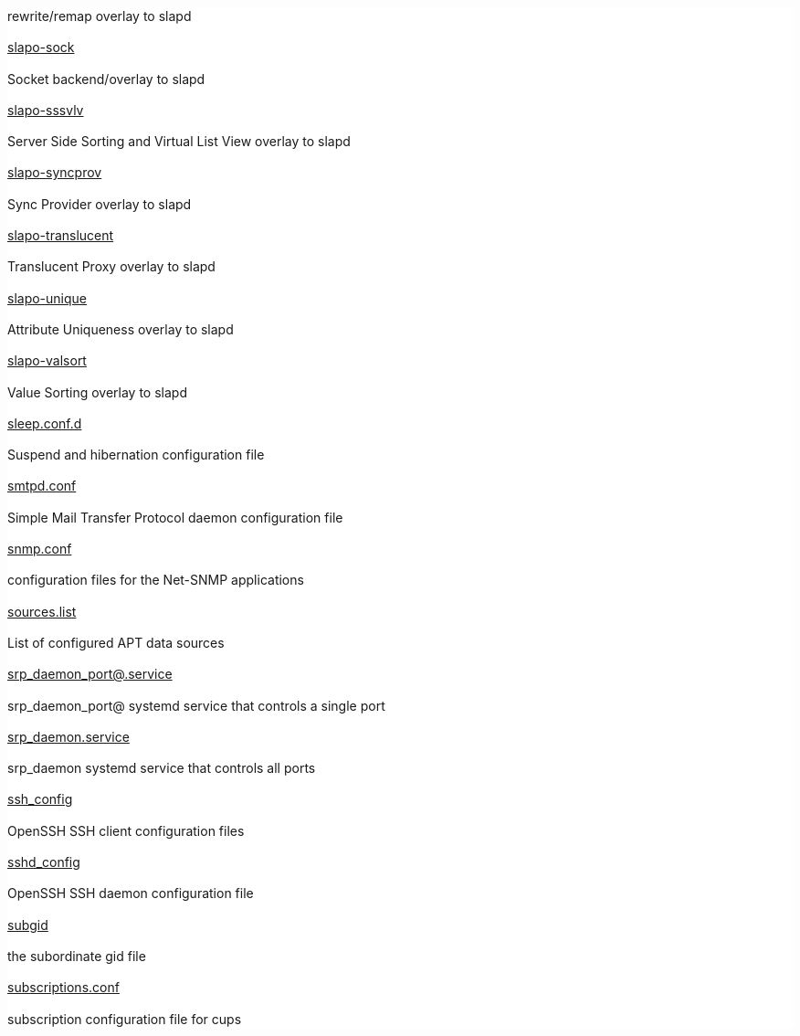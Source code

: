 rewrite/remap overlay to slapd

[slapo-sock][243]

Socket backend/overlay to slapd

[slapo-sssvlv][244]

Server Side Sorting and Virtual List View overlay to slapd

[slapo-syncprov][245]

Sync Provider overlay to slapd

[slapo-translucent][246]

Translucent Proxy overlay to slapd

[slapo-unique][247]

Attribute Uniqueness overlay to slapd

[slapo-valsort][248]

Value Sorting overlay to slapd

[sleep.conf.d][249]

Suspend and hibernation configuration file

[smtpd.conf][250]

Simple Mail Transfer Protocol daemon configuration file

[snmp.conf][251]

configuration files for the Net-SNMP applications

[sources.list][252]

List of configured APT data sources

[srp_daemon_port@.service][253]

srp_daemon_port@ systemd service that controls a single port

[srp_daemon.service][254]

srp_daemon systemd service that controls all ports

[ssh_config][255]

OpenSSH SSH client configuration files

[sshd_config][256]

OpenSSH SSH daemon configuration file

[subgid][257]

the subordinate gid file

[subscriptions.conf][258]

subscription configuration file for cups


[1]: https://dashdash.io/5/crontab
[2]: https://dashdash.io/5/resolv.conf
[3]: https://dashdash.io/5/sshd_config
[4]: https://dashdash.io/5/wpa_supplicant.conf
[5]: https://dashdash.io/5/syslog.conf
[6]: https://dashdash.io/5/access.conf
[7]: https://dashdash.io/5/acl
[8]: https://dashdash.io/5/adjtime_config
[9]: https://dashdash.io/5/aliases
[10]: https://dashdash.io/5/anacrontab
[11]: https://dashdash.io/5/apt_preferences
[12]: https://dashdash.io/5/auditd.conf
[13]: https://dashdash.io/5/auditd-plugins
[14]: https://dashdash.io/5/ausearch-expression
[15]: https://dashdash.io/5/autofs
[16]: https://dashdash.io/5/autofs.conf
[17]: https://dashdash.io/5/autofs_ldap_auth.conf
[18]: https://dashdash.io/5/auto.master
[19]: https://dashdash.io/5/binfmt.d
[20]: https://dashdash.io/5/bootchart.conf
[21]: https://dashdash.io/5/bootchart.conf.d
[22]: https://dashdash.io/5/charmap
[23]: https://dashdash.io/5/classes.conf
[24]: https://dashdash.io/5/client.conf
[25]: https://dashdash.io/5/config
[26]: https://dashdash.io/5/core
[27]: https://dashdash.io/5/coredump.conf
[28]: https://dashdash.io/5/coredump.conf.d
[29]: https://dashdash.io/5/crontab
[30]: https://dashdash.io/5/cupsd.conf
[31]: https://dashdash.io/5/cupsd-logs
[32]: https://dashdash.io/5/cups-files.conf
[33]: https://dashdash.io/5/cups-snmp.conf
[34]: https://dashdash.io/5/customizable_types
[35]: https://dashdash.io/5/deb
[36]: https://dashdash.io/5/deb822
[37]: https://dashdash.io/5/deb-buildinfo
[38]: https://dashdash.io/5/deb-changelog
[39]: https://dashdash.io/5/deb-changes
[40]: https://dashdash.io/5/deb-conffiles
[41]: https://dashdash.io/5/deb-control
[42]: https://dashdash.io/5/deb-extra-override
[43]: https://dashdash.io/5/deb-old
[44]: https://dashdash.io/5/deb-origin
[45]: https://dashdash.io/5/deb-override
[46]: https://dashdash.io/5/deb-postinst
[47]: https://dashdash.io/5/deb-postrm
[48]: https://dashdash.io/5/deb-preinst
[49]: https://dashdash.io/5/deb-prerm
[50]: https://dashdash.io/5/deb-shlibs
[51]: https://dashdash.io/5/deb-split
[52]: https://dashdash.io/5/deb-src-control
[53]: https://dashdash.io/5/deb-src-files
[54]: https://dashdash.io/5/deb-src-rules
[55]: https://dashdash.io/5/deb-substvars
[56]: https://dashdash.io/5/deb-symbols
[57]: https://dashdash.io/5/deb-triggers
[58]: https://dashdash.io/5/default_contexts
[59]: https://dashdash.io/5/default_type
[60]: https://dashdash.io/5/depmod.d
[61]: https://dashdash.io/5/dir_colors
[62]: https://dashdash.io/5/dnssec-trust-anchors.d
[63]: https://dashdash.io/5/dpkg.cfg
[64]: https://dashdash.io/5/dracut.conf
[65]: https://dashdash.io/5/dsc
[66]: https://dashdash.io/5/dselect.cfg
[67]: https://dashdash.io/5/e2fsck.conf
[68]: https://dashdash.io/5/elf
[69]: https://dashdash.io/5/environment
[70]: https://dashdash.io/5/environment.d
[71]: https://dashdash.io/5/ethers
[72]: https://dashdash.io/5/exports
[73]: https://dashdash.io/5/ext2
[74]: https://dashdash.io/5/ext3
[75]: https://dashdash.io/5/ext4
[76]: https://dashdash.io/5/failsafe_context
[77]: https://dashdash.io/5/file_contexts
[78]: https://dashdash.io/5/file_contexts.homedirs
[79]: https://dashdash.io/5/file_contexts.local
[80]: https://dashdash.io/5/file_contexts.subs
[81]: https://dashdash.io/5/file_contexts.subs_dist
[82]: https://dashdash.io/5/filesystems
[83]: https://dashdash.io/5/firejail-login
[84]: https://dashdash.io/5/firejail-profile
[85]: https://dashdash.io/5/firejail-users
[86]: https://dashdash.io/5/forward
[87]: https://dashdash.io/5/fs
[88]: https://dashdash.io/5/fstab
[89]: https://dashdash.io/5/ftpusers
[90]: https://dashdash.io/5/gai.conf
[91]: https://dashdash.io/5/gdbinit
[92]: https://dashdash.io/5/gitattributes
[93]: https://dashdash.io/5/githooks
[94]: https://dashdash.io/5/gitignore
[95]: https://dashdash.io/5/gitmodules
[96]: https://dashdash.io/5/gitrepository-layout
[97]: https://dashdash.io/5/gitweb.conf
[98]: https://dashdash.io/5/groff_font
[99]: https://dashdash.io/5/groff_out
[100]: https://dashdash.io/5/groff_tmac
[101]: https://dashdash.io/5/group
[102]: https://dashdash.io/5/group.conf
[103]: https://dashdash.io/5/gshadow
[104]: https://dashdash.io/5/hgignore
[105]: https://dashdash.io/5/hgrc
[106]: https://dashdash.io/5/host.conf
[107]: https://dashdash.io/5/hosts
[108]: https://dashdash.io/5/hosts.equiv
[109]: https://dashdash.io/5/ipptoolfile
[110]: https://dashdash.io/5/issue
[111]: https://dashdash.io/5/journald.conf
[112]: https://dashdash.io/5/journald.conf.d
[113]: https://dashdash.io/5/keymaps
[114]: https://dashdash.io/5/ldap.conf
[115]: https://dashdash.io/5/ldif
[116]: https://dashdash.io/5/libaudit.conf
[117]: https://dashdash.io/5/limits.conf
[118]: https://dashdash.io/5/lj4_font
[119]: https://dashdash.io/5/locale.conf
[120]: https://dashdash.io/5/LOGARCHIVE
[121]: https://dashdash.io/5/logind.conf
[122]: https://dashdash.io/5/logind.conf.d
[123]: https://dashdash.io/5/login.defs
[124]: https://dashdash.io/5/logrotate.conf
[125]: https://dashdash.io/5/ltrace.conf
[126]: https://dashdash.io/5/lvm.conf
[127]: https://dashdash.io/5/lxc.conf
[128]: https://dashdash.io/5/lxc.container.conf
[129]: https://dashdash.io/5/lxc.system.conf
[130]: https://dashdash.io/5/lxc-usernet
[131]: https://dashdash.io/5/machine-id
[132]: https://dashdash.io/5/machine-info
[133]: https://dashdash.io/5/mailto.conf
[134]: https://dashdash.io/5/mdadm.conf
[135]: https://dashdash.io/5/media
[136]: https://dashdash.io/5/mime.convs
[137]: https://dashdash.io/5/mime.types
[138]: https://dashdash.io/5/mke2fs.conf
[139]: https://dashdash.io/5/mmv
[140]: https://dashdash.io/5/modprobe.d
[141]: https://dashdash.io/5/modules.dep
[142]: https://dashdash.io/5/modules.dep.bin
[143]: https://dashdash.io/5/modules-load.d
[144]: https://dashdash.io/5/moduli
[145]: https://dashdash.io/5/motd
[146]: https://dashdash.io/5/namespace.conf
[147]: https://dashdash.io/5/networkd.conf
[148]: https://dashdash.io/5/networkd.conf.d
[149]: https://dashdash.io/5/networks
[150]: https://dashdash.io/5/nfs
[151]: https://dashdash.io/5/nfs4_acl
[152]: https://dashdash.io/5/nfs.conf
[153]: https://dashdash.io/5/nfsmount.conf
[154]: https://dashdash.io/5/nologin
[155]: https://dashdash.io/5/nscd.conf
[156]: https://dashdash.io/5/nss
[157]: https://dashdash.io/5/nsswitch.conf
[158]: https://dashdash.io/5/numa_maps
[159]: https://dashdash.io/5/os-release
[160]: https://dashdash.io/5/ovn-nb
[161]: https://dashdash.io/5/ovn-sb
[162]: https://dashdash.io/5/ovs-vswitchd.conf.db
[163]: https://dashdash.io/5/pam.conf
[164]: https://dashdash.io/5/pam.d
[165]: https://dashdash.io/5/pam_env.conf
[166]: https://dashdash.io/5/pcp-atoprc
[167]: https://dashdash.io/5/pcp.conf
[168]: https://dashdash.io/5/pcp.env
[169]: https://dashdash.io/5/perfevent.conf
[170]: https://dashdash.io/5/pmns
[171]: https://dashdash.io/5/pmrep.conf
[172]: https://dashdash.io/5/ppdcfile
[173]: https://dashdash.io/5/printers.conf
[174]: https://dashdash.io/5/proc
[175]: https://dashdash.io/5/procfs
[176]: https://dashdash.io/5/projects
[177]: https://dashdash.io/5/projid
[178]: https://dashdash.io/5/protocols
[179]: https://dashdash.io/5/quotagrpadmins
[180]: https://dashdash.io/5/quotatab
[181]: https://dashdash.io/5/removable_context
[182]: https://dashdash.io/5/repertoiremap
[183]: https://dashdash.io/5/request-key.conf
[184]: https://dashdash.io/5/resolv.conf
[185]: https://dashdash.io/5/resolved.conf
[186]: https://dashdash.io/5/resolved.conf.d
[187]: https://dashdash.io/5/rsyncd.conf
[188]: https://dashdash.io/5/rsyslog.conf
[189]: https://dashdash.io/5/sandbox
[190]: https://dashdash.io/5/scr_dump
[191]: https://dashdash.io/5/secolor.conf
[192]: https://dashdash.io/5/securetty
[193]: https://dashdash.io/5/securetty_types
[194]: https://dashdash.io/5/selabel_db
[195]: https://dashdash.io/5/selabel_file
[196]: https://dashdash.io/5/selabel_media
[197]: https://dashdash.io/5/selabel_x
[198]: https://dashdash.io/5/selinux_config
[199]: https://dashdash.io/5/semanage.conf
[200]: https://dashdash.io/5/sepermit.conf
[201]: https://dashdash.io/5/sepgsql_contexts
[202]: https://dashdash.io/5/services
[203]: https://dashdash.io/5/service_seusers
[204]: https://dashdash.io/5/sestatus.conf
[205]: https://dashdash.io/5/seusers
[206]: https://dashdash.io/5/shells
[207]: https://dashdash.io/5/slabinfo
[208]: https://dashdash.io/5/slapd.access
[209]: https://dashdash.io/5/slapd.backends
[210]: https://dashdash.io/5/slapd.conf
[211]: https://dashdash.io/5/slapd-config
[212]: https://dashdash.io/5/slapd-dnssrv
[213]: https://dashdash.io/5/slapd-ldap
[214]: https://dashdash.io/5/slapd-ldif
[215]: https://dashdash.io/5/slapd-mdb
[216]: https://dashdash.io/5/slapd-meta
[217]: https://dashdash.io/5/slapd-monitor
[218]: https://dashdash.io/5/slapd-ndb
[219]: https://dashdash.io/5/slapd-null
[220]: https://dashdash.io/5/slapd.overlays
[221]: https://dashdash.io/5/slapd-passwd
[222]: https://dashdash.io/5/slapd-perl
[223]: https://dashdash.io/5/slapd.plugin
[224]: https://dashdash.io/5/slapd-relay
[225]: https://dashdash.io/5/slapd-shell
[226]: https://dashdash.io/5/slapd-sock
[227]: https://dashdash.io/5/slapd-sql
[228]: https://dashdash.io/5/slapo-accesslog
[229]: https://dashdash.io/5/slapo-auditlog
[230]: https://dashdash.io/5/slapo-chain
[231]: https://dashdash.io/5/slapo-collect
[232]: https://dashdash.io/5/slapo-constraint
[233]: https://dashdash.io/5/slapo-dds
[234]: https://dashdash.io/5/slapo-dyngroup
[235]: https://dashdash.io/5/slapo-dynlist
[236]: https://dashdash.io/5/slapo-memberof
[237]: https://dashdash.io/5/slapo-pbind
[238]: https://dashdash.io/5/slapo-pcache
[239]: https://dashdash.io/5/slapo-ppolicy
[240]: https://dashdash.io/5/slapo-refint
[241]: https://dashdash.io/5/slapo-retcode
[242]: https://dashdash.io/5/slapo-rwm
[243]: https://dashdash.io/5/slapo-sock
[244]: https://dashdash.io/5/slapo-sssvlv
[245]: https://dashdash.io/5/slapo-syncprov
[246]: https://dashdash.io/5/slapo-translucent
[247]: https://dashdash.io/5/slapo-unique
[248]: https://dashdash.io/5/slapo-valsort
[249]: https://dashdash.io/5/sleep.conf.d
[250]: https://dashdash.io/5/smtpd.conf
[251]: https://dashdash.io/5/snmp.conf
[252]: https://dashdash.io/5/sources.list
[253]: https://dashdash.io/5/srp_daemon_port@.service
[254]: https://dashdash.io/5/srp_daemon.service
[255]: https://dashdash.io/5/ssh_config
[256]: https://dashdash.io/5/sshd_config
[257]: https://dashdash.io/5/subgid
[258]: https://dashdash.io/5/subscriptions.conf
[259]: https://dashdash.io/5/subuid
[260]: https://dashdash.io/5/sysctl.conf
[261]: https://dashdash.io/5/sysctl.d
[262]: https://dashdash.io/5/syslog.conf
[263]: https://dashdash.io/5/sysstat
[264]: https://dashdash.io/5/system.conf.d
[265]: https://dashdash.io/5/systemd.automount
[266]: https://dashdash.io/5/systemd.device
[267]: https://dashdash.io/5/systemd.exec
[268]: https://dashdash.io/5/systemd.kill
[269]: https://dashdash.io/5/systemd.link
[270]: https://dashdash.io/5/systemd.mount
[271]: https://dashdash.io/5/systemd.negative
[272]: https://dashdash.io/5/systemd.netdev
[273]: https://dashdash.io/5/systemd.network
[274]: https://dashdash.io/5/systemd.nspawn
[275]: https://dashdash.io/5/systemd.path
[276]: https://dashdash.io/5/systemd.positive
[277]: https://dashdash.io/5/systemd.preset
[278]: https://dashdash.io/5/systemd.resource-control
[279]: https://dashdash.io/5/systemd.scope
[280]: https://dashdash.io/5/systemd.service
[281]: https://dashdash.io/5/systemd-sleep.conf
[282]: https://dashdash.io/5/systemd.slice
[283]: https://dashdash.io/5/systemd.socket
[284]: https://dashdash.io/5/systemd.swap
[285]: https://dashdash.io/5/systemd-system.conf
[286]: https://dashdash.io/5/systemd.target
[287]: https://dashdash.io/5/systemd.timer
[288]: https://dashdash.io/5/systemd.unit
[289]: https://dashdash.io/5/systemd-user.conf
[290]: https://dashdash.io/5/sysusers.d
[291]: https://dashdash.io/5/table
[292]: https://dashdash.io/5/term
[293]: https://dashdash.io/5/termcap
[294]: https://dashdash.io/5/terminal-colors.d
[295]: https://dashdash.io/5/terminfo
[296]: https://dashdash.io/5/time.conf
[297]: https://dashdash.io/5/timesyncd.conf
[298]: https://dashdash.io/5/timesyncd.conf.d
[299]: https://dashdash.io/5/tmpfiles.d
[300]: https://dashdash.io/5/tmpfs
[301]: https://dashdash.io/5/trace-cmd.dat
[302]: https://dashdash.io/5/ttytype
[303]: https://dashdash.io/5/tzfile
[304]: https://dashdash.io/5/udev.conf
[305]: https://dashdash.io/5/user_caps
[306]: https://dashdash.io/5/user.conf.d
[307]: https://dashdash.io/5/user_contexts
[308]: https://dashdash.io/5/utmp
[309]: https://dashdash.io/5/utmpx
[310]: https://dashdash.io/5/vconsole.conf
[311]: https://dashdash.io/5/virtual_domain_context
[312]: https://dashdash.io/5/virtual_image_context
[313]: https://dashdash.io/5/vtep
[314]: https://dashdash.io/5/warnquota.conf
[315]: https://dashdash.io/5/wpa_supplicant.conf
[316]: https://dashdash.io/5/wtmp
[317]: https://dashdash.io/5/x_contexts
[318]: https://dashdash.io/5/xfs
[319]: https://dashdash.io/5/yum.conf
[320]: https://dashdash.io/5/yum-updatesd.conf
[321]: https://dashdash.io/5/yum-versionlock.conf
[322]: https://dashdash.io/5/zos-remote.conf